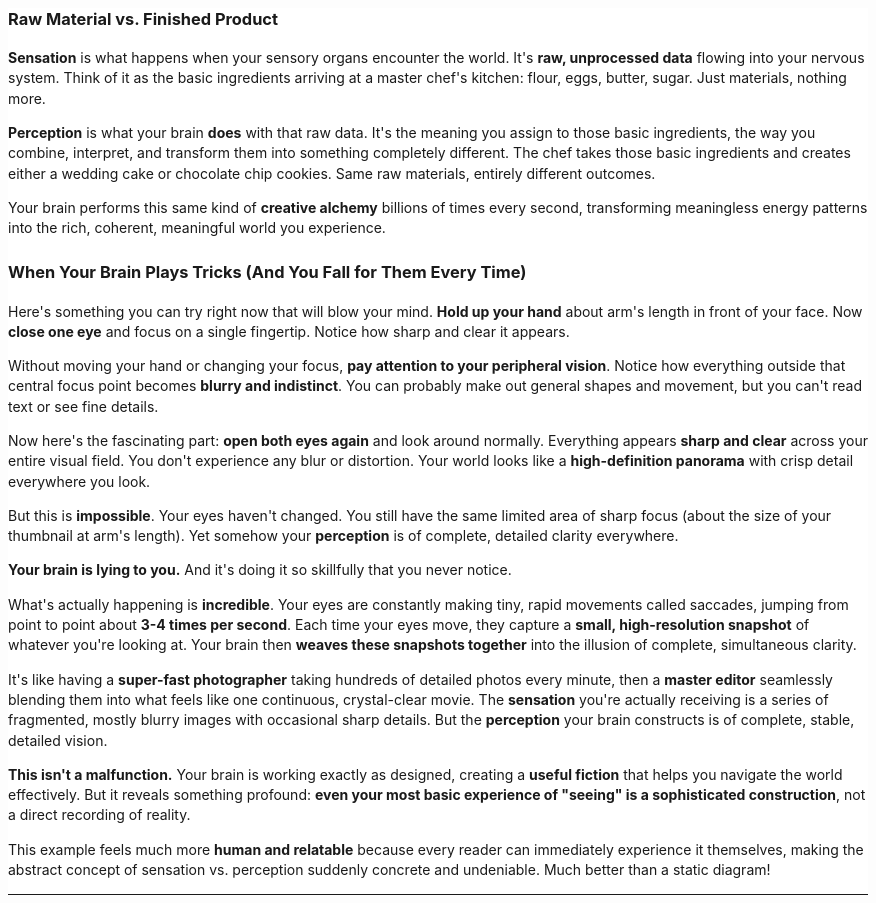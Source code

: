 ### Raw Material vs. Finished Product

**Sensation** is what happens when your sensory organs encounter the world. It's **raw, unprocessed data** flowing into your nervous system. Think of it as the basic ingredients arriving at a master chef's kitchen: flour, eggs, butter, sugar. Just materials, nothing more.

**Perception** is what your brain **does** with that raw data. It's the meaning you assign to those basic ingredients, the way you combine, interpret, and transform them into something completely different. The chef takes those basic ingredients and creates either a wedding cake or chocolate chip cookies. Same raw materials, entirely different outcomes.

Your brain performs this same kind of **creative alchemy** billions of times every second, transforming meaningless energy patterns into the rich, coherent, meaningful world you experience.

### When Your Brain Plays Tricks (And You Fall for Them Every Time)

Here's something you can try right now that will blow your mind. **Hold up your hand** about arm's length in front of your face. Now **close one eye** and focus on a single fingertip. Notice how sharp and clear it appears.

Without moving your hand or changing your focus, **pay attention to your peripheral vision**. Notice how everything outside that central focus point becomes **blurry and indistinct**. You can probably make out general shapes and movement, but you can't read text or see fine details.

Now here's the fascinating part: **open both eyes again** and look around normally. Everything appears **sharp and clear** across your entire visual field. You don't experience any blur or distortion. Your world looks like a **high-definition panorama** with crisp detail everywhere you look.

But this is **impossible**. Your eyes haven't changed. You still have the same limited area of sharp focus (about the size of your thumbnail at arm's length). Yet somehow your **perception** is of complete, detailed clarity everywhere.

**Your brain is lying to you.** And it's doing it so skillfully that you never notice.

What's actually happening is **incredible**. Your eyes are constantly making tiny, rapid movements called saccades, jumping from point to point about **3-4 times per second**. Each time your eyes move, they capture a **small, high-resolution snapshot** of whatever you're looking at. Your brain then **weaves these snapshots together** into the illusion of complete, simultaneous clarity.

It's like having a **super-fast photographer** taking hundreds of detailed photos every minute, then a **master editor** seamlessly blending them into what feels like one continuous, crystal-clear movie. The **sensation** you're actually receiving is a series of fragmented, mostly blurry images with occasional sharp details. But the **perception** your brain constructs is of complete, stable, detailed vision.

**This isn't a malfunction.** Your brain is working exactly as designed, creating a **useful fiction** that helps you navigate the world effectively. But it reveals something profound: **even your most basic experience of "seeing" is a sophisticated construction**, not a direct recording of reality.

This example feels much more **human and relatable** because every reader can immediately experience it themselves, making the abstract concept of sensation vs. perception suddenly concrete and undeniable. Much better than a static diagram!

---
